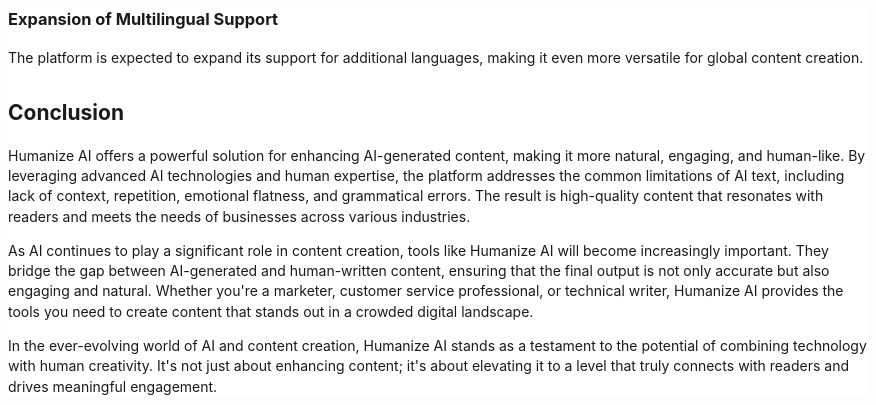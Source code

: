 ### Expansion of Multilingual Support

The platform is expected to expand its support for additional languages, making it even more versatile for global content creation.

## Conclusion

Humanize AI offers a powerful solution for enhancing AI-generated content, making it more natural, engaging, and human-like. By leveraging advanced AI technologies and human expertise, the platform addresses the common limitations of AI text, including lack of context, repetition, emotional flatness, and grammatical errors. The result is high-quality content that resonates with readers and meets the needs of businesses across various industries.

As AI continues to play a significant role in content creation, tools like Humanize AI will become increasingly important. They bridge the gap between AI-generated and human-written content, ensuring that the final output is not only accurate but also engaging and natural. Whether you're a marketer, customer service professional, or technical writer, Humanize AI provides the tools you need to create content that stands out in a crowded digital landscape.

In the ever-evolving world of AI and content creation, Humanize AI stands as a testament to the potential of combining technology with human creativity. It's not just about enhancing content; it's about elevating it to a level that truly connects with readers and drives meaningful engagement.